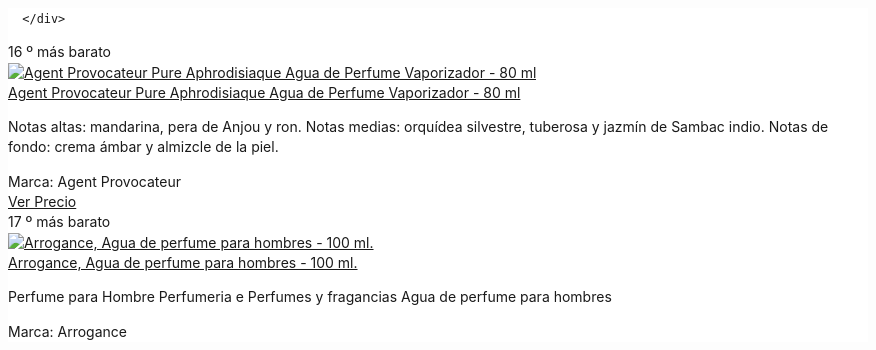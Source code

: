       </div>
   </div>
</div>
<div class="ccc">
   <div class="ccc-product ccc-product--horizontal ccc-product--ribbon ccc-product--sale ccc-product--css-adjust-image-large ccc-product--bestseller"  data-ccc-product-id="B00008XWYS" data-ccc-product-title="Agent Provocateur Pure Aphrodisiaque Agua de Perfume Vaporizador - 80 ml">
      <span class="ccc-product__ribbon ccc-product__ribbon--sale">16 º más barato</span>
      <div class="ccc-product__thumb">
         <a class="ccc-product__image-link" href="https://www.amazon.es/Agent-Provocateur-Aphrodisiaque-Perfume-Vaporizador/dp/B072591XMD/?tag=pablorodrig02-21" title="Agent Provocateur Pure Aphrodisiaque Agua de Perfume Vaporizador - 80 ml" rel="nofollow" target="_blank"><img class="lazy lazy-hidden ccc-product__image" src="https://m.media-amazon.com/images/I/61CYpvS811L._AC_UL320_.jpg" data-lazy-type="image" data-src="https://m.media-amazon.com/images/I/61CYpvS811L._AC_UL320_.jpg" alt="Agent Provocateur Pure Aphrodisiaque Agua de Perfume Vaporizador - 80 ml"  /></a>
         <div class="ccc-product__rating"><a class="ccc-star-rating ccc-star-rating--medium ccc-star-rating--v1"  title="Valoración" rel="nofollow" target="_blank"><span style="width: 90%;"></span></a></div>
      </div>
      <div class="ccc-product__content">
         <a class="ccc-product__title" href="https://www.amazon.es/Agent-Provocateur-Aphrodisiaque-Perfume-Vaporizador/dp/B072591XMD/?tag=pablorodrig02-21" title="Agent Provocateur Pure Aphrodisiaque Agua de Perfume Vaporizador - 80 ml" rel="nofollow" target="_blank">Agent Provocateur Pure Aphrodisiaque Agua de Perfume Vaporizador - 80 ml</a>
         <div class="ccc-product__description">
            <p>Notas altas: mandarina, pera de Anjou y ron.
               Notas medias: orquídea silvestre, tuberosa y jazmín de Sambac indio.
               Notas de fondo: crema ámbar y almizcle de la piel.
            </p>
         </div>
      </div>
      <div class="ccc-product__footer">
         <div class="ccc-product__pricing"><span class="ccc-product__price ccc-product__price--current">Marca: Agent Provocateur</span><a class="ccc-check-prime" href="https://www.amazon.es/gp/prime/?tag=pablorodrig02-21" title="Amazon Prime" rel="nofollow" target="_blank"></a>        </div>
         <a class="ccc-button ccc-button--buy ccc-button ccc-button--amazon ccc-button--icon ccc-button--icon-amazon-black"  href="https://www.amazon.es/Agent-Provocateur-Aphrodisiaque-Perfume-Vaporizador/dp/B072591XMD/?tag=pablorodrig02-21" title="Ver Precio" target="_blank" rel="nofollow">Ver Precio</a>
      </div>
   </div>
</div>
<div class="ccc">
   <div class="ccc-product ccc-product--horizontal ccc-product--ribbon ccc-product--sale ccc-product--css-adjust-image-large ccc-product--bestseller"  data-ccc-product-id="B00008XWYS" data-ccc-product-title="Arrogance, Agua de perfume para hombres - 100 ml.">
      <span class="ccc-product__ribbon ccc-product__ribbon--sale">17 º más barato</span>
      <div class="ccc-product__thumb">
         <a class="ccc-product__image-link" href="https://www.amazon.es/ARROGANCE-Perfumados-Agua-Gris-Fragancia/dp/B01MQEGQPO/?tag=pablorodrig02-21" title="Arrogance, Agua de perfume para hombres - 100 ml." rel="nofollow" target="_blank"><img class="lazy lazy-hidden ccc-product__image" src="https://images-na.ssl-images-amazon.com/images/I/71kYeiXet7L._AC_SY355_.jpg" data-lazy-type="image" data-src="https://images-na.ssl-images-amazon.com/images/I/71kYeiXet7L._AC_SY355_.jpg" alt="Arrogance, Agua de perfume para hombres - 100 ml."  /></a>
         <div class="ccc-product__rating"><a class="ccc-star-rating ccc-star-rating--medium ccc-star-rating--v1"  title="Valoración" rel="nofollow" target="_blank"><span style="width: 90%;"></span></a></div>
      </div>
      <div class="ccc-product__content">
         <a class="ccc-product__title" href="https://www.amazon.es/ARROGANCE-Perfumados-Agua-Gris-Fragancia/dp/B01MQEGQPO/?tag=pablorodrig02-21" title="Arrogance, Agua de perfume para hombres - 100 ml." rel="nofollow" target="_blank">Arrogance, Agua de perfume para hombres - 100 ml.</a>
         <div class="ccc-product__description">
            <p>Perfume para Hombre
               Perfumeria e Perfumes y fragancias
               Agua de perfume para hombres
            </p>
         </div>
      </div>
      <div class="ccc-product__footer">
         <div class="ccc-product__pricing"><span class="ccc-product__price ccc-product__price--current">Marca: Arrogance</span><a class="ccc-check-prime" href="https://www.amazon.es/gp/prime/?tag=pablorodrig02-21" title="Amazon Prime" rel="nofollow" target="_blank"></a>        </div>